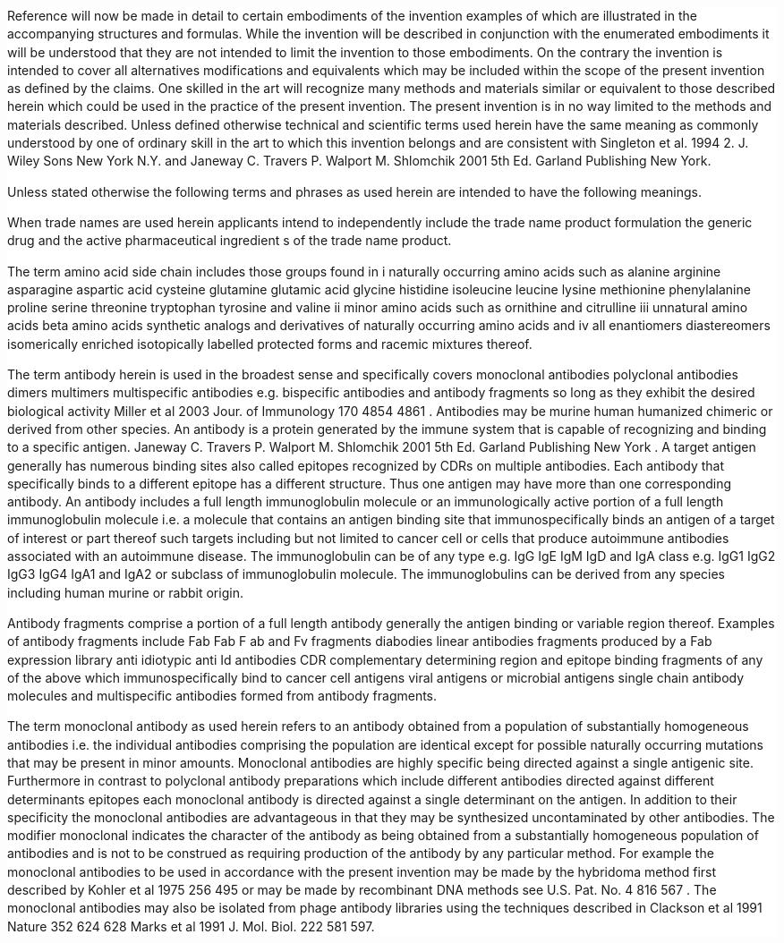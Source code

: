 Reference will now be made in detail to certain embodiments of the invention examples of which are illustrated in the accompanying structures and formulas. While the invention will be described in conjunction with the enumerated embodiments it will be understood that they are not intended to limit the invention to those embodiments. On the contrary the invention is intended to cover all alternatives modifications and equivalents which may be included within the scope of the present invention as defined by the claims. One skilled in the art will recognize many methods and materials similar or equivalent to those described herein which could be used in the practice of the present invention. The present invention is in no way limited to the methods and materials described. Unless defined otherwise technical and scientific terms used herein have the same meaning as commonly understood by one of ordinary skill in the art to which this invention belongs and are consistent with Singleton et al. 1994 2. J. Wiley Sons New York N.Y. and Janeway C. Travers P. Walport M. Shlomchik 2001 5th Ed. Garland Publishing New York.

Unless stated otherwise the following terms and phrases as used herein are intended to have the following meanings.

When trade names are used herein applicants intend to independently include the trade name product formulation the generic drug and the active pharmaceutical ingredient s of the trade name product.

The term amino acid side chain includes those groups found in i naturally occurring amino acids such as alanine arginine asparagine aspartic acid cysteine glutamine glutamic acid glycine histidine isoleucine leucine lysine methionine phenylalanine proline serine threonine tryptophan tyrosine and valine ii minor amino acids such as ornithine and citrulline iii unnatural amino acids beta amino acids synthetic analogs and derivatives of naturally occurring amino acids and iv all enantiomers diastereomers isomerically enriched isotopically labelled protected forms and racemic mixtures thereof.

The term antibody herein is used in the broadest sense and specifically covers monoclonal antibodies polyclonal antibodies dimers multimers multispecific antibodies e.g. bispecific antibodies and antibody fragments so long as they exhibit the desired biological activity Miller et al 2003 Jour. of Immunology 170 4854 4861 . Antibodies may be murine human humanized chimeric or derived from other species. An antibody is a protein generated by the immune system that is capable of recognizing and binding to a specific antigen. Janeway C. Travers P. Walport M. Shlomchik 2001 5th Ed. Garland Publishing New York . A target antigen generally has numerous binding sites also called epitopes recognized by CDRs on multiple antibodies. Each antibody that specifically binds to a different epitope has a different structure. Thus one antigen may have more than one corresponding antibody. An antibody includes a full length immunoglobulin molecule or an immunologically active portion of a full length immunoglobulin molecule i.e. a molecule that contains an antigen binding site that immunospecifically binds an antigen of a target of interest or part thereof such targets including but not limited to cancer cell or cells that produce autoimmune antibodies associated with an autoimmune disease. The immunoglobulin can be of any type e.g. IgG IgE IgM IgD and IgA class e.g. IgG1 IgG2 IgG3 IgG4 IgA1 and IgA2 or subclass of immunoglobulin molecule. The immunoglobulins can be derived from any species including human murine or rabbit origin.

 Antibody fragments comprise a portion of a full length antibody generally the antigen binding or variable region thereof. Examples of antibody fragments include Fab Fab F ab and Fv fragments diabodies linear antibodies fragments produced by a Fab expression library anti idiotypic anti Id antibodies CDR complementary determining region and epitope binding fragments of any of the above which immunospecifically bind to cancer cell antigens viral antigens or microbial antigens single chain antibody molecules and multispecific antibodies formed from antibody fragments.

The term monoclonal antibody as used herein refers to an antibody obtained from a population of substantially homogeneous antibodies i.e. the individual antibodies comprising the population are identical except for possible naturally occurring mutations that may be present in minor amounts. Monoclonal antibodies are highly specific being directed against a single antigenic site. Furthermore in contrast to polyclonal antibody preparations which include different antibodies directed against different determinants epitopes each monoclonal antibody is directed against a single determinant on the antigen. In addition to their specificity the monoclonal antibodies are advantageous in that they may be synthesized uncontaminated by other antibodies. The modifier monoclonal indicates the character of the antibody as being obtained from a substantially homogeneous population of antibodies and is not to be construed as requiring production of the antibody by any particular method. For example the monoclonal antibodies to be used in accordance with the present invention may be made by the hybridoma method first described by Kohler et al 1975 256 495 or may be made by recombinant DNA methods see U.S. Pat. No. 4 816 567 . The monoclonal antibodies may also be isolated from phage antibody libraries using the techniques described in Clackson et al 1991 Nature 352 624 628 Marks et al 1991 J. Mol. Biol. 222 581 597.
